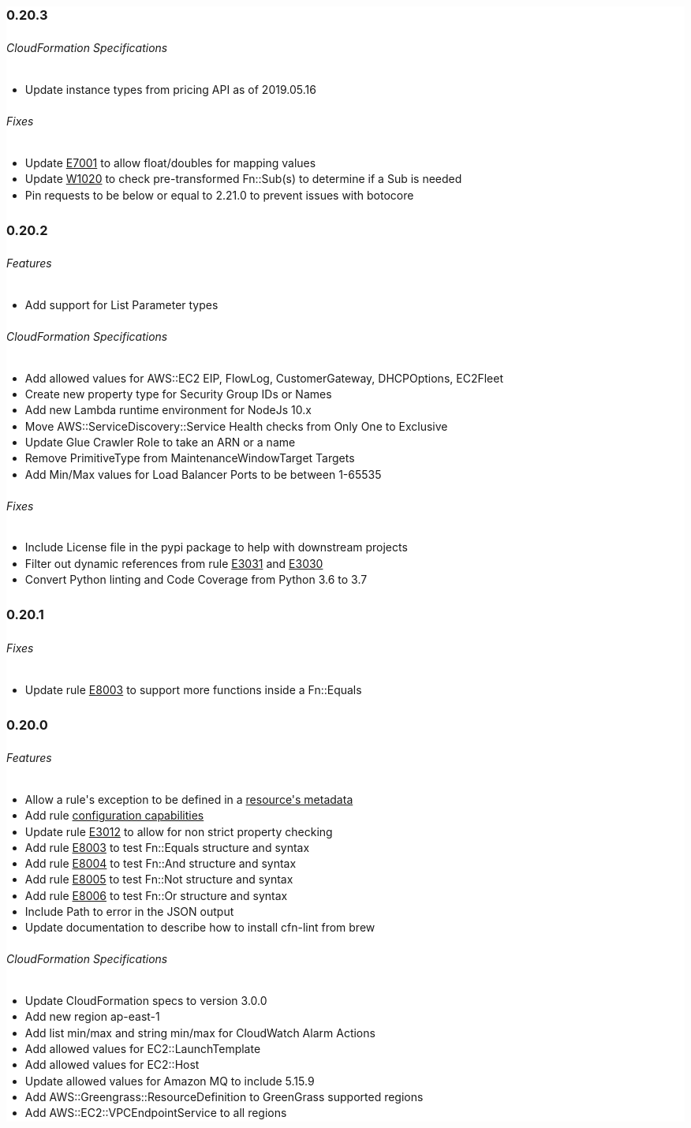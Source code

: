 ### 0.20.3
###### CloudFormation Specifications
- Update instance types from pricing API as of 2019.05.16
###### Fixes
- Update [E7001](https://github.com/nholuongut/cloudformation-python-linter/blob/master/docs/rules.md#E7001) to allow float/doubles for mapping values
- Update [W1020](https://github.com/nholuongut/cloudformation-python-linter/blob/master/docs/rules.md#W1020) to check pre-transformed Fn::Sub(s) to determine if a Sub is needed
- Pin requests to be below or equal to 2.21.0 to prevent issues with botocore

### 0.20.2
###### Features
- Add support for List<String> Parameter types
###### CloudFormation Specifications
- Add allowed values for AWS::EC2 EIP, FlowLog, CustomerGateway, DHCPOptions, EC2Fleet
- Create new property type for Security Group IDs or Names
- Add new Lambda runtime environment for NodeJs 10.x
- Move AWS::ServiceDiscovery::Service Health checks from Only One to Exclusive
- Update Glue Crawler Role to take an ARN or a name
- Remove PrimitiveType from MaintenanceWindowTarget Targets
- Add Min/Max values for Load Balancer Ports to be between 1-65535
###### Fixes
- Include License file in the pypi package to help with downstream projects
- Filter out dynamic references from rule [E3031](https://github.com/nholuongut/cloudformation-python-linter/blob/master/docs/rules.md#E3031) and [E3030](https://github.com/nholuongut/cloudformation-python-linter/blob/master/docs/rules.md#E3030)
- Convert Python linting and Code Coverage from Python 3.6 to 3.7

### 0.20.1
###### Fixes
- Update rule [E8003](https://github.com/nholuongut/cloudformation-python-linter/blob/master/docs/rules.md#E8003) to support more functions inside a Fn::Equals

### 0.20.0
###### Features
- Allow a rule's exception to be defined in a [resource's metadata](https://github.com/kddejong/cfn-python-lint/tree/Release/v0.20.0#resource-based-metadata)
- Add rule [configuration capabilities](https://github.com/kddejong/cfn-python-lint/tree/Release/v0.20.0#configure-rules)
- Update rule [E3012](https://github.com/nholuongut/cloudformation-python-linter/blob/master/docs/rules.md#E3012) to allow for non strict property checking
- Add rule [E8003](https://github.com/nholuongut/cloudformation-python-linter/blob/master/docs/rules.md#E8003) to test Fn::Equals structure and syntax
- Add rule [E8004](https://github.com/nholuongut/cloudformation-python-linter/blob/master/docs/rules.md#E8004) to test Fn::And structure and syntax
- Add rule [E8005](https://github.com/nholuongut/cloudformation-python-linter/blob/master/docs/rules.md#E8005) to test Fn::Not structure and syntax
- Add rule [E8006](https://github.com/nholuongut/cloudformation-python-linter/blob/master/docs/rules.md#E8006) to test Fn::Or structure and syntax
- Include Path to error in the JSON output
- Update documentation to describe how to install cfn-lint from brew
###### CloudFormation Specifications
- Update CloudFormation specs to version 3.0.0
- Add new region ap-east-1
- Add list min/max and string min/max for CloudWatch Alarm Actions
- Add allowed values for EC2::LaunchTemplate
- Add allowed values for EC2::Host
- Update allowed values for Amazon MQ to include 5.15.9
- Add AWS::Greengrass::ResourceDefinition to GreenGrass supported regions
- Add AWS::EC2::VPCEndpointService to all regions